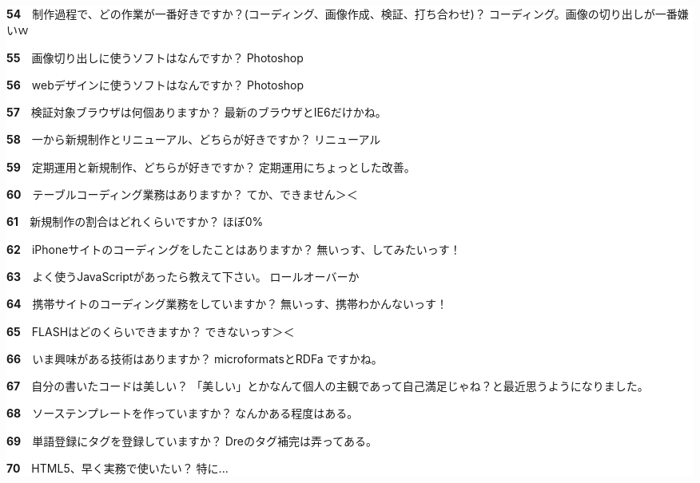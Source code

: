 
<b>54</b>　制作過程で、どの作業が一番好きですか？(コーディング、画像作成、検証、打ち合わせ)？
コーディング。画像の切り出しが一番嫌いｗ


<b>55</b>　画像切り出しに使うソフトはなんですか？
Photoshop


<b>56</b>　webデザインに使うソフトはなんですか？
Photoshop


<b>57</b>　検証対象ブラウザは何個ありますか？
最新のブラウザとIE6だけかね。


<b>58</b>　一から新規制作とリニューアル、どちらが好きですか？
リニューアル


<b>59</b>　定期運用と新規制作、どちらが好きですか？
定期運用にちょっとした改善。


<b>60</b>　テーブルコーディング業務はありますか？
てか、できません＞＜


<b>61</b>　新規制作の割合はどれくらいですか？
ほぼ0%


<b>62</b>　iPhoneサイトのコーディングをしたことはありますか？
無いっす、してみたいっす！


<b>63</b>　よく使うJavaScriptがあったら教えて下さい。
ロールオーバーか


<b>64</b>　携帯サイトのコーディング業務をしていますか？
無いっす、携帯わかんないっす！


<b>65</b>　FLASHはどのくらいできますか？
できないっす＞＜


<b>66</b>　いま興味がある技術はありますか？
microformatsとRDFa ですかね。 


<b>67</b>　自分の書いたコードは美しい？
「美しい」とかなんて個人の主観であって自己満足じゃね？と最近思うようになりました。


<b>68</b>　ソーステンプレートを作っていますか？
なんかある程度はある。


<b>69</b>　単語登録にタグを登録していますか？
Dreのタグ補完は弄ってある。


<b>70</b>　HTML5、早く実務で使いたい？
特に...
